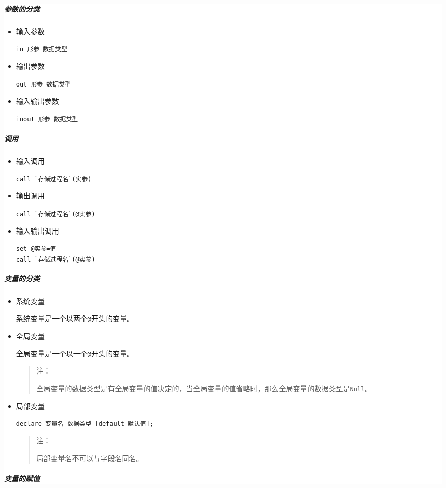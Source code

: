 ##### 参数的分类

* 输入参数

    `in 形参 数据类型`

* 输出参数

    `out 形参 数据类型`

* 输入输出参数

    `inout 形参 数据类型`

##### 调用

* 输入调用

    ```mysql
    call `存储过程名`(实参)
    ```

* 输出调用

    ```mysql
    call `存储过程名`(@实参)
    ```

* 输入输出调用

    ```mysql
    set @实参=值
    call `存储过程名`(@实参)
    ```

##### 变量的分类

* 系统变量

    系统变量是一个以两个`@`开头的变量。

* 全局变量

    全局变量是一个以一个`@`开头的变量。
    
    > 注：
    >
    > 全局变量的数据类型是有全局变量的值决定的，当全局变量的值省略时，那么全局变量的数据类型是`Null`。

* 局部变量

    ```mysql
    declare 变量名 数据类型 [default 默认值];
    ```
    
    > 注：
    >
    > 局部变量名不可以与字段名同名。

##### 变量的赋值

